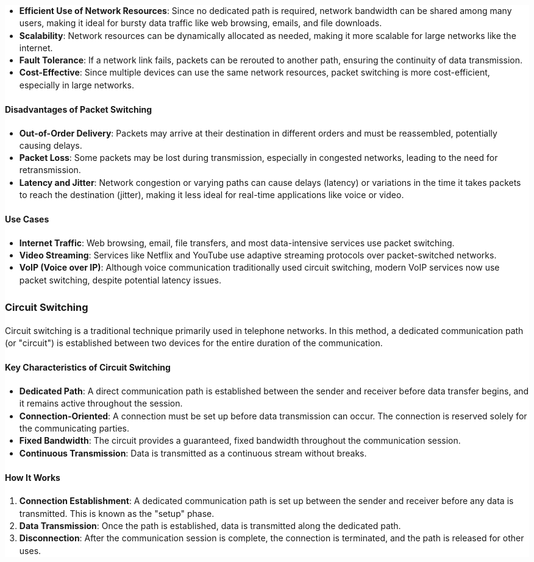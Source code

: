 - **Efficient Use of Network Resources**: Since no dedicated path is required, network bandwidth can be shared among many users, making it ideal for bursty data traffic like web browsing, emails, and file downloads.
- **Scalability**: Network resources can be dynamically allocated as needed, making it more scalable for large networks like the internet.
- **Fault Tolerance**: If a network link fails, packets can be rerouted to another path, ensuring the continuity of data transmission.
- **Cost-Effective**: Since multiple devices can use the same network resources, packet switching is more cost-efficient, especially in large networks.

#### Disadvantages of Packet Switching

- **Out-of-Order Delivery**: Packets may arrive at their destination in different orders and must be reassembled, potentially causing delays.
- **Packet Loss**: Some packets may be lost during transmission, especially in congested networks, leading to the need for retransmission.
- **Latency and Jitter**: Network congestion or varying paths can cause delays (latency) or variations in the time it takes packets to reach the destination (jitter), making it less ideal for real-time applications like voice or video.

#### Use Cases

- **Internet Traffic**: Web browsing, email, file transfers, and most data-intensive services use packet switching.
- **Video Streaming**: Services like Netflix and YouTube use adaptive streaming protocols over packet-switched networks.
- **VoIP (Voice over IP)**: Although voice communication traditionally used circuit switching, modern VoIP services now use packet switching, despite potential latency issues.

### Circuit Switching

Circuit switching is a traditional technique primarily used in telephone networks. In this method, a dedicated communication path (or "circuit") is established between two devices for the entire duration of the communication.

#### Key Characteristics of Circuit Switching

- **Dedicated Path**: A direct communication path is established between the sender and receiver before data transfer begins, and it remains active throughout the session.
- **Connection-Oriented**: A connection must be set up before data transmission can occur. The connection is reserved solely for the communicating parties.
- **Fixed Bandwidth**: The circuit provides a guaranteed, fixed bandwidth throughout the communication session.
- **Continuous Transmission**: Data is transmitted as a continuous stream without breaks.

#### How It Works

1. **Connection Establishment**: A dedicated communication path is set up between the sender and receiver before any data is transmitted. This is known as the "setup" phase.
2. **Data Transmission**: Once the path is established, data is transmitted along the dedicated path.
3. **Disconnection**: After the communication session is complete, the connection is terminated, and the path is released for other uses.
